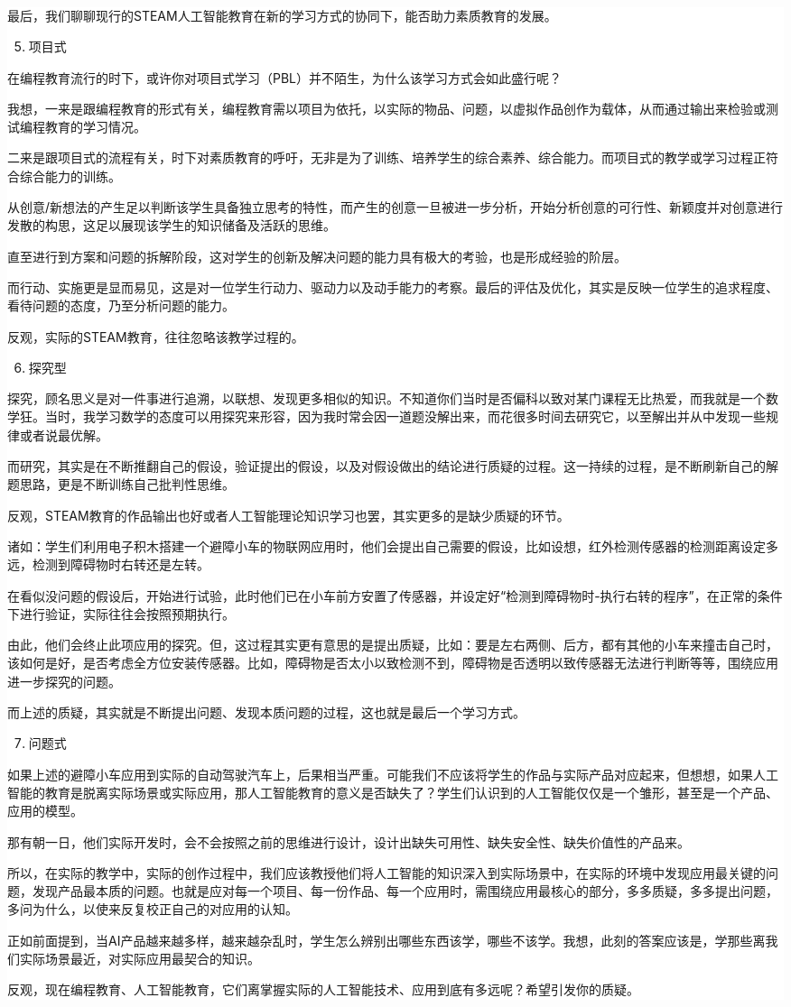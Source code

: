 最后，我们聊聊现行的STEAM人工智能教育在新的学习方式的协同下，能否助力素质教育的发展。

5. 项目式

在编程教育流行的时下，或许你对项目式学习（PBL）并不陌生，为什么该学习方式会如此盛行呢？

我想，一来是跟编程教育的形式有关，编程教育需以项目为依托，以实际的物品、问题，以虚拟作品创作为载体，从而通过输出来检验或测试编程教育的学习情况。

二来是跟项目式的流程有关，时下对素质教育的呼吁，无非是为了训练、培养学生的综合素养、综合能力。而项目式的教学或学习过程正符合综合能力的训练。


从创意/新想法的产生足以判断该学生具备独立思考的特性，而产生的创意一旦被进一步分析，开始分析创意的可行性、新颖度并对创意进行发散的构思，这足以展现该学生的知识储备及活跃的思维。

直至进行到方案和问题的拆解阶段，这对学生的创新及解决问题的能力具有极大的考验，也是形成经验的阶层。

而行动、实施更是显而易见，这是对一位学生行动力、驱动力以及动手能力的考察。最后的评估及优化，其实是反映一位学生的追求程度、看待问题的态度，乃至分析问题的能力。

反观，实际的STEAM教育，往往忽略该教学过程的。

6. 探究型

探究，顾名思义是对一件事进行追溯，以联想、发现更多相似的知识。不知道你们当时是否偏科以致对某门课程无比热爱，而我就是一个数学狂。当时，我学习数学的态度可以用探究来形容，因为我时常会因一道题没解出来，而花很多时间去研究它，以至解出并从中发现一些规律或者说最优解。

而研究，其实是在不断推翻自己的假设，验证提出的假设，以及对假设做出的结论进行质疑的过程。这一持续的过程，是不断刷新自己的解题思路，更是不断训练自己批判性思维。


反观，STEAM教育的作品输出也好或者人工智能理论知识学习也罢，其实更多的是缺少质疑的环节。

诸如：学生们利用电子积木搭建一个避障小车的物联网应用时，他们会提出自己需要的假设，比如设想，红外检测传感器的检测距离设定多远，检测到障碍物时右转还是左转。

在看似没问题的假设后，开始进行试验，此时他们已在小车前方安置了传感器，并设定好“检测到障碍物时-执行右转的程序”，在正常的条件下进行验证，实际往往会按照预期执行。

由此，他们会终止此项应用的探究。但，这过程其实更有意思的是提出质疑，比如：要是左右两侧、后方，都有其他的小车来撞击自己时，该如何是好，是否考虑全方位安装传感器。比如，障碍物是否太小以致检测不到，障碍物是否透明以致传感器无法进行判断等等，围绕应用进一步探究的问题。

而上述的质疑，其实就是不断提出问题、发现本质问题的过程，这也就是最后一个学习方式。

7. 问题式

如果上述的避障小车应用到实际的自动驾驶汽车上，后果相当严重。可能我们不应该将学生的作品与实际产品对应起来，但想想，如果人工智能的教育是脱离实际场景或实际应用，那人工智能教育的意义是否缺失了？学生们认识到的人工智能仅仅是一个雏形，甚至是一个产品、应用的模型。

那有朝一日，他们实际开发时，会不会按照之前的思维进行设计，设计出缺失可用性、缺失安全性、缺失价值性的产品来。

所以，在实际的教学中，实际的创作过程中，我们应该教授他们将人工智能的知识深入到实际场景中，在实际的环境中发现应用最关键的问题，发现产品最本质的问题。也就是应对每一个项目、每一份作品、每一个应用时，需围绕应用最核心的部分，多多质疑，多多提出问题，多问为什么，以使来反复校正自己的对应用的认知。

正如前面提到，当AI产品越来越多样，越来越杂乱时，学生怎么辨别出哪些东西该学，哪些不该学。我想，此刻的答案应该是，学那些离我们实际场景最近，对实际应用最契合的知识。

反观，现在编程教育、人工智能教育，它们离掌握实际的人工智能技术、应用到底有多远呢？希望引发你的质疑。